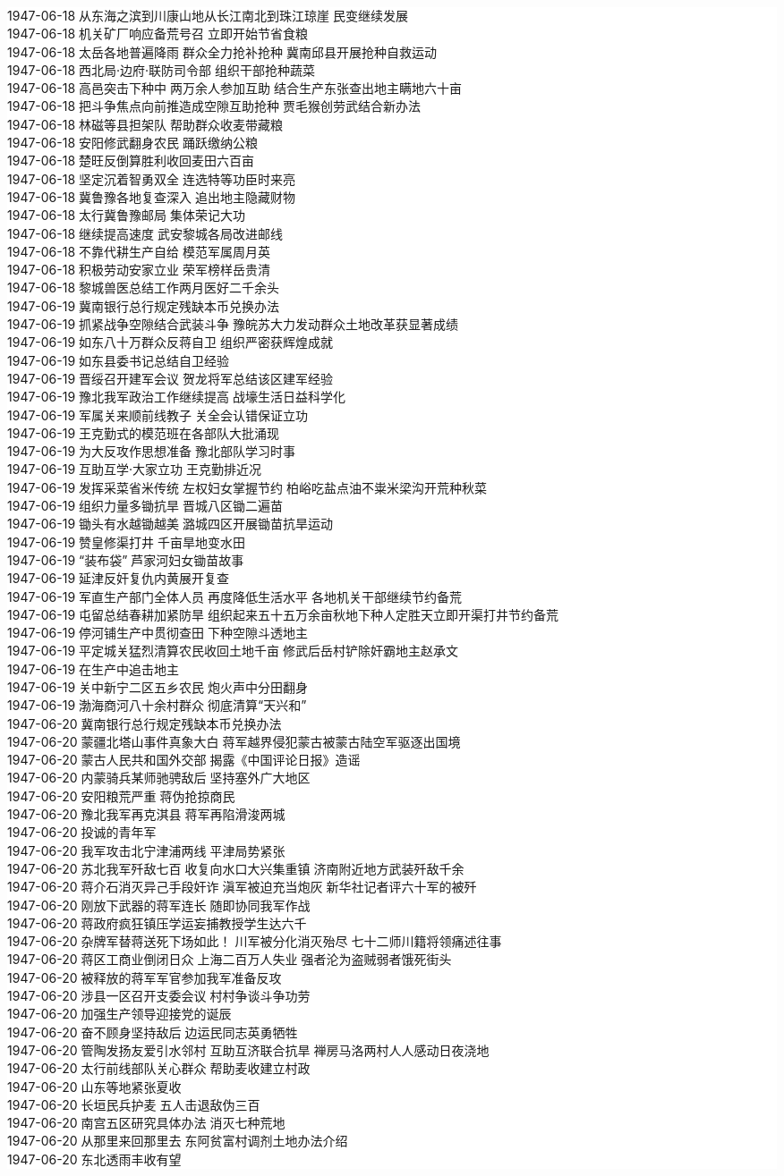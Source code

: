 1947-06-18 从东海之滨到川康山地从长江南北到珠江琼崖  民变继续发展  
1947-06-18 机关矿厂响应备荒号召  立即开始节省食粮  
1947-06-18 太岳各地普遍降雨  群众全力抢补抢种  冀南邱县开展抢种自救运动  
1947-06-18 西北局·边府·联防司令部  组织干部抢种蔬菜  
1947-06-18 高邑突击下种中  两万余人参加互助  结合生产东张查出地主瞒地六十亩  
1947-06-18 把斗争焦点向前推造成空隙互助抢种  贾毛猴创劳武结合新办法  
1947-06-18 林磁等县担架队  帮助群众收麦带藏粮  
1947-06-18 安阳修武翻身农民  踊跃缴纳公粮  
1947-06-18 楚旺反倒算胜利收回麦田六百亩  
1947-06-18 坚定沉着智勇双全  连选特等功臣时来亮  
1947-06-18 冀鲁豫各地复查深入  追出地主隐藏财物  
1947-06-18 太行冀鲁豫邮局  集体荣记大功  
1947-06-18 继续提高速度  武安黎城各局改进邮线  
1947-06-18 不靠代耕生产自给  模范军属周月英  
1947-06-18 积极劳动安家立业  荣军榜样岳贵清  
1947-06-18 黎城兽医总结工作两月医好二千余头  
1947-06-19 冀南银行总行规定残缺本币兑换办法  
1947-06-19 抓紧战争空隙结合武装斗争  豫皖苏大力发动群众土地改革获显著成绩  
1947-06-19 如东八十万群众反蒋自卫  组织严密获辉煌成就  
1947-06-19 如东县委书记总结自卫经验  
1947-06-19 晋绥召开建军会议  贺龙将军总结该区建军经验  
1947-06-19 豫北我军政治工作继续提高  战壕生活日益科学化  
1947-06-19 军属关来顺前线教子  关全会认错保证立功  
1947-06-19 王克勤式的模范班在各部队大批涌现  
1947-06-19 为大反攻作思想准备  豫北部队学习时事  
1947-06-19 互助互学·大家立功  王克勤排近况  
1947-06-19 发挥采菜省米传统  左权妇女掌握节约  柏峪吃盐点油不粜米梁沟开荒种秋菜  
1947-06-19 组织力量多锄抗旱  晋城八区锄二遍苗  
1947-06-19 锄头有水越锄越美  潞城四区开展锄苗抗旱运动  
1947-06-19 赞皇修渠打井  千亩旱地变水田  
1947-06-19 “装布袋”  芦家河妇女锄苗故事  
1947-06-19 延津反奸复仇内黄展开复查  
1947-06-19 军直生产部门全体人员  再度降低生活水平  各地机关干部继续节约备荒  
1947-06-19 屯留总结春耕加紧防旱  组织起来五十五万余亩秋地下种人定胜天立即开渠打井节约备荒  
1947-06-19 停河铺生产中贯彻查田  下种空隙斗透地主  
1947-06-19 平定城关猛烈清算农民收回土地千亩  修武后岳村铲除奸霸地主赵承文  
1947-06-19 在生产中追击地主  
1947-06-19 关中新宁二区五乡农民  炮火声中分田翻身  
1947-06-19 渤海商河八十余村群众  彻底清算“天兴和”  
1947-06-20 冀南银行总行规定残缺本币兑换办法  
1947-06-20 蒙疆北塔山事件真象大白  蒋军越界侵犯蒙古被蒙古陆空军驱逐出国境  
1947-06-20 蒙古人民共和国外交部  揭露《中国评论日报》造谣  
1947-06-20 内蒙骑兵某师驰骋敌后  坚持塞外广大地区  
1947-06-20 安阳粮荒严重  蒋伪抢掠商民  
1947-06-20 豫北我军再克淇县  蒋军再陷滑浚两城  
1947-06-20 投诚的青年军  
1947-06-20 我军攻击北宁津浦两线  平津局势紧张  
1947-06-20 苏北我军歼敌七百  收复向水口大兴集重镇  济南附近地方武装歼敌千余  
1947-06-20 蒋介石消灭异己手段奸诈  滇军被迫充当炮灰  新华社记者评六十军的被歼  
1947-06-20 刚放下武器的蒋军连长  随即协同我军作战  
1947-06-20 蒋政府疯狂镇压学运妄捕教授学生达六千  
1947-06-20 杂牌军替蒋送死下场如此！  川军被分化消灭殆尽  七十二师川籍将领痛述往事  
1947-06-20 蒋区工商业倒闭日众  上海二百万人失业  强者沦为盗贼弱者饿死街头  
1947-06-20 被释放的蒋军军官参加我军准备反攻  
1947-06-20 涉县一区召开支委会议  村村争谈斗争功劳  
1947-06-20 加强生产领导迎接党的诞辰  
1947-06-20 奋不顾身坚持敌后  边运民同志英勇牺牲  
1947-06-20 管陶发扬友爱引水邻村  互助互济联合抗旱  禅房马洛两村人人感动日夜浇地  
1947-06-20 太行前线部队关心群众  帮助麦收建立村政  
1947-06-20 山东等地紧张夏收  
1947-06-20 长垣民兵护麦  五人击退敌伪三百  
1947-06-20 南宫五区研究具体办法  消灭七种荒地  
1947-06-20 从那里来回那里去  东阿贫富村调剂土地办法介绍  
1947-06-20 东北透雨丰收有望  
